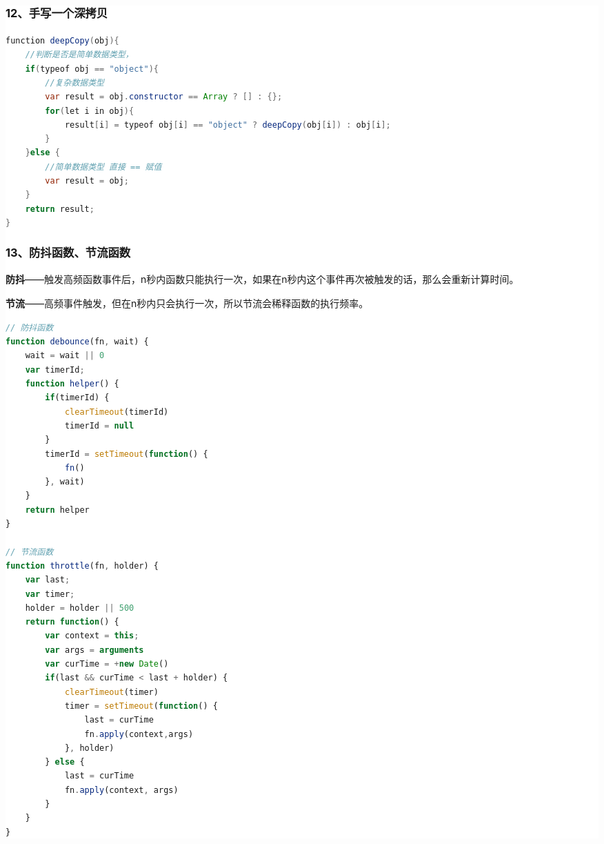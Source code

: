 ### 12、手写一个深拷贝

```java
function deepCopy(obj){
    //判断是否是简单数据类型，
    if(typeof obj == "object"){
        //复杂数据类型
        var result = obj.constructor == Array ? [] : {};
        for(let i in obj){
            result[i] = typeof obj[i] == "object" ? deepCopy(obj[i]) : obj[i];
        }
    }else {
        //简单数据类型 直接 == 赋值
        var result = obj;
    }
    return result;
}
```

### 13、防抖函数、节流函数

**防抖**——触发高频函数事件后，n秒内函数只能执行一次，如果在n秒内这个事件再次被触发的话，那么会重新计算时间。

**节流**——高频事件触发，但在n秒内只会执行一次，所以节流会稀释函数的执行频率。

```js
// 防抖函数
function debounce(fn, wait) {
    wait = wait || 0
    var timerId;
    function helper() {
        if(timerId) {
            clearTimeout(timerId)
            timerId = null
        }
        timerId = setTimeout(function() {
            fn()
        }, wait)
    }
    return helper
}

// 节流函数
function throttle(fn, holder) {
    var last;
    var timer;
    holder = holder || 500
    return function() {
        var context = this;
        var args = arguments
        var curTime = +new Date() 
        if(last && curTime < last + holder) {
            clearTimeout(timer)
            timer = setTimeout(function() {
                last = curTime
                fn.apply(context,args)
            }, holder)
        } else {
            last = curTime
            fn.apply(context, args)
        }
    }
}
```
